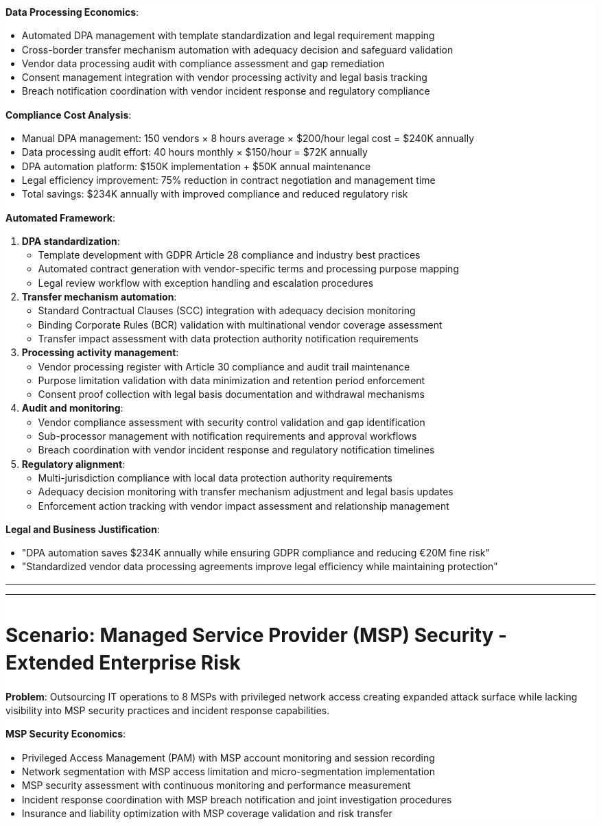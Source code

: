 **Data Processing Economics**:
- Automated DPA management with template standardization and legal requirement mapping
- Cross-border transfer mechanism automation with adequacy decision and safeguard validation
- Vendor data processing audit with compliance assessment and gap remediation
- Consent management integration with vendor processing activity and legal basis tracking
- Breach notification coordination with vendor incident response and regulatory compliance

**Compliance Cost Analysis**:
- Manual DPA management: 150 vendors × 8 hours average × $200/hour legal cost = $240K annually
- Data processing audit effort: 40 hours monthly × $150/hour = $72K annually
- DPA automation platform: $150K implementation + $50K annual maintenance
- Legal efficiency improvement: 75% reduction in contract negotiation and management time
- Total savings: $234K annually with improved compliance and reduced regulatory risk

**Automated Framework**:
1. **DPA standardization**:
   - Template development with GDPR Article 28 compliance and industry best practices
   - Automated contract generation with vendor-specific terms and processing purpose mapping
   - Legal review workflow with exception handling and escalation procedures
2. **Transfer mechanism automation**:
   - Standard Contractual Clauses (SCC) integration with adequacy decision monitoring
   - Binding Corporate Rules (BCR) validation with multinational vendor coverage assessment
   - Transfer impact assessment with data protection authority notification requirements
3. **Processing activity management**:
   - Vendor processing register with Article 30 compliance and audit trail maintenance
   - Purpose limitation validation with data minimization and retention period enforcement
   - Consent proof collection with legal basis documentation and withdrawal mechanisms
4. **Audit and monitoring**:
   - Vendor compliance assessment with security control validation and gap identification
   - Sub-processor management with notification requirements and approval workflows
   - Breach coordination with vendor incident response and regulatory notification timelines
5. **Regulatory alignment**:
   - Multi-jurisdiction compliance with local data protection authority requirements
   - Adequacy decision monitoring with transfer mechanism adjustment and legal basis updates
   - Enforcement action tracking with vendor impact assessment and relationship management

**Legal and Business Justification**:
- "DPA automation saves $234K annually while ensuring GDPR compliance and reducing €20M fine risk"
- "Standardized vendor data processing agreements improve legal efficiency while maintaining protection"

---

---

# Scenario: Managed Service Provider (MSP) Security - Extended Enterprise Risk

**Problem**: Outsourcing IT operations to 8 MSPs with privileged network access creating expanded attack surface while lacking visibility into MSP security practices and incident response capabilities.

**MSP Security Economics**:
- Privileged Access Management (PAM) with MSP account monitoring and session recording
- Network segmentation with MSP access limitation and micro-segmentation implementation
- MSP security assessment with continuous monitoring and performance measurement
- Incident response coordination with MSP breach notification and joint investigation procedures
- Insurance and liability optimization with MSP coverage validation and risk transfer
